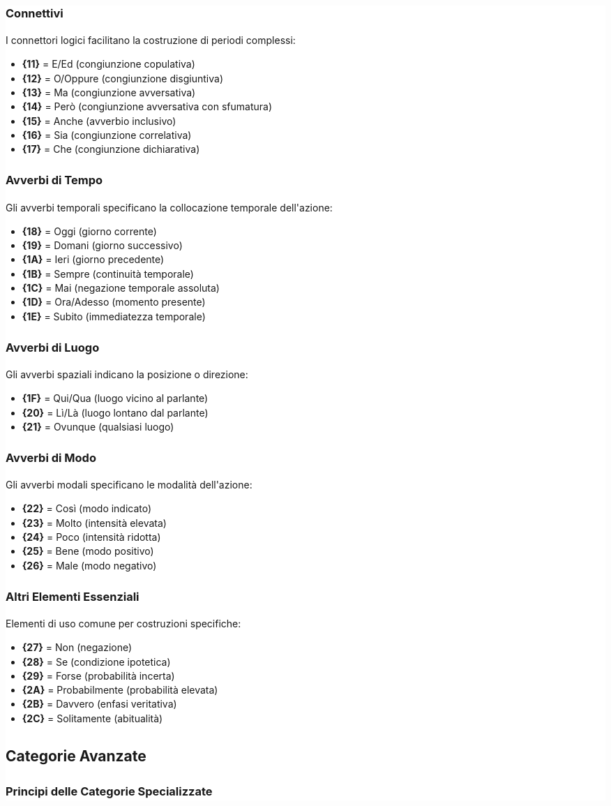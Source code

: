 ### Connettivi

I connettori logici facilitano la costruzione di periodi complessi:
- **{11}** = E/Ed (congiunzione copulativa)
- **{12}** = O/Oppure (congiunzione disgiuntiva)
- **{13}** = Ma (congiunzione avversativa)
- **{14}** = Però (congiunzione avversativa con sfumatura)
- **{15}** = Anche (avverbio inclusivo)
- **{16}** = Sia (congiunzione correlativa)
- **{17}** = Che (congiunzione dichiarativa)

### Avverbi di Tempo

Gli avverbi temporali specificano la collocazione temporale dell'azione:
- **{18}** = Oggi (giorno corrente)
- **{19}** = Domani (giorno successivo)
- **{1A}** = Ieri (giorno precedente)
- **{1B}** = Sempre (continuità temporale)
- **{1C}** = Mai (negazione temporale assoluta)
- **{1D}** = Ora/Adesso (momento presente)
- **{1E}** = Subito (immediatezza temporale)

### Avverbi di Luogo

Gli avverbi spaziali indicano la posizione o direzione:
- **{1F}** = Qui/Qua (luogo vicino al parlante)
- **{20}** = Lì/Là (luogo lontano dal parlante)
- **{21}** = Ovunque (qualsiasi luogo)

### Avverbi di Modo

Gli avverbi modali specificano le modalità dell'azione:
- **{22}** = Così (modo indicato)
- **{23}** = Molto (intensità elevata)
- **{24}** = Poco (intensità ridotta)
- **{25}** = Bene (modo positivo)
- **{26}** = Male (modo negativo)

### Altri Elementi Essenziali

Elementi di uso comune per costruzioni specifiche:
- **{27}** = Non (negazione)
- **{28}** = Se (condizione ipotetica)
- **{29}** = Forse (probabilità incerta)
- **{2A}** = Probabilmente (probabilità elevata)
- **{2B}** = Davvero (enfasi veritativa)
- **{2C}** = Solitamente (abitualità)

## Categorie Avanzate

### Principi delle Categorie Specializzate
